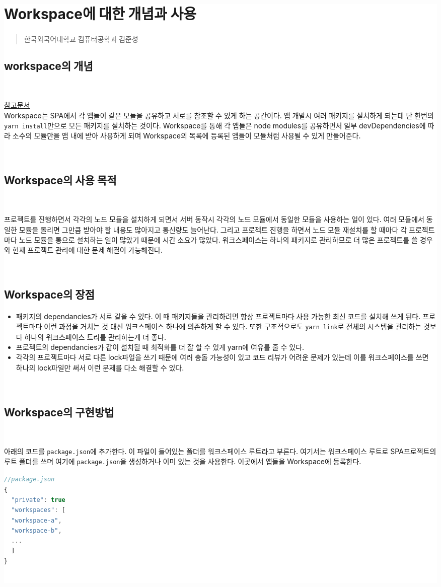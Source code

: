 # Workspace에 대한 개념과 사용
>한국외국어대학교 컴퓨터공학과 김준성
## workspace의 개념

<br>

[참고문서](https://musma.github.io/2019/04/02/yarn-workspaces.html)<br>
Workspace는 SPA에서 각 앱들이 같은 모듈을 공유하고 서로를 참조할 수 있게 하는 공간이다. 앱 개발시 여러 패키지를 설치하게 되는데 단 한번의 `yarn install`만으로 모든 패키지를 설치하는 것이다. Workspace를 통해 각 앱들은 node modules를 공유하면서 일부 devDependencies에 따라 소수의 모듈만을 앱 내에 받아 사용하게 되며 Workspace의 목록에 등록된 앱들이 모듈처럼 사용될 수 있게 만들어준다.

<br>

## Workspace의 사용 목적

<br>

프로젝트를 진행하면서 각각의 노드 모듈을 설치하게 되면서 서버 동작시 각각의 노드 모듈에서 동일한 모듈을 사용하는 일이 있다. 여러 모듈에서 동일한 모듈을 돌리면 그만큼 받아야 할 내용도 많아지고 통신량도 늘어난다. 그리고 프로젝트 진행을 하면서 노드 모듈 재설치를 할 때마다 각 프로젝트마다 노드 모듈을 통으로 설치하는 일이 많았기 때문에 시간 소요가 많았다. 워크스페이스는 하나의 패키지로 관리하므로 더 많은 프로젝트를 쓸 경우와 현재 프로젝트 관리에 대한 문제 해결이 가능해진다.

<br>

## Workspace의 장점
* 패키지의 dependancies가 서로 같을 수 있다. 이 때 패키지들을 관리하려면 항상 프로젝트마다 사용 가능한 최신 코드를 설치해 쓰게 된다. 프로젝트마다 이런 과정을 거치는 것 대신 워크스페이스 하나에 의존하게 할 수 있다. 또한 구조적으로도 `yarn link`로 전체의 시스템을 관리하는 것보다 하나의 워크스페이스 트리를 관리하는게 더 좋다.
* 프로젝트의 dependancies가 같이 설치될 때 최적화를 더 잘 할 수 있게 yarn에 여유를 줄 수 있다.
* 각각의 프로젝트마다 서로 다른 lock파일을 쓰기 때문에 여러 충돌 가능성이 있고 코드 리뷰가 어려운 문제가 있는데 이를 워크스페이스를 쓰면 하나의 lock파일만 써서 이런 문제를 다소 해결할 수 있다.

<br>

## Workspace의 구현방법

<br>

아래의 코드를 `package.json`에 추가한다. 이 파일이 들어있는 폴더를 워크스페이스 루트라고 부른다. 여기서는 워크스페이스 루트로 SPA프로젝트의 루트 폴더를 쓰며 여기에 `package.json`을 생성하거나 이미 있는 것을 사용한다. 이곳에서 앱들을 Workspace에 등록한다.

```javascript
//package.json
{
  "private": true
  "workspaces": [
  "workspace-a", 
  "workspace-b", 
  ...
  ]
}
```
<br>
